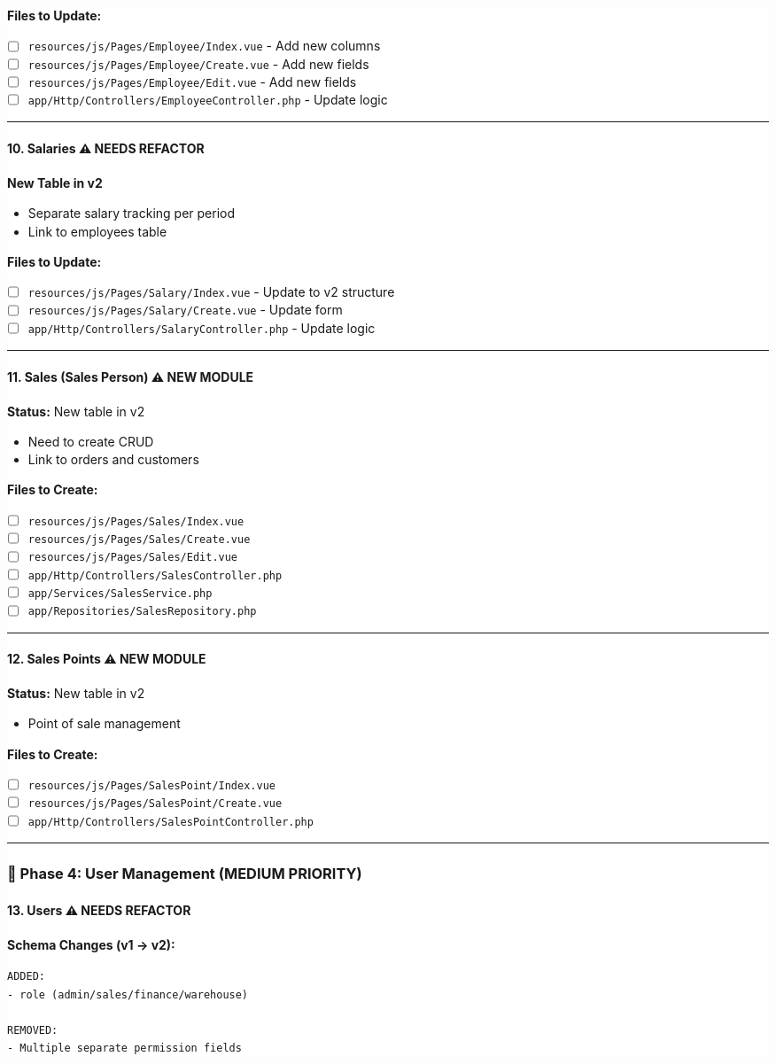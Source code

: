 **Files to Update:**
- [ ] `resources/js/Pages/Employee/Index.vue` - Add new columns
- [ ] `resources/js/Pages/Employee/Create.vue` - Add new fields
- [ ] `resources/js/Pages/Employee/Edit.vue` - Add new fields
- [ ] `app/Http/Controllers/EmployeeController.php` - Update logic

---

#### 10. **Salaries** ⚠️ NEEDS REFACTOR
**New Table in v2**
- Separate salary tracking per period
- Link to employees table

**Files to Update:**
- [ ] `resources/js/Pages/Salary/Index.vue` - Update to v2 structure
- [ ] `resources/js/Pages/Salary/Create.vue` - Update form
- [ ] `app/Http/Controllers/SalaryController.php` - Update logic

---

#### 11. **Sales (Sales Person)** ⚠️ NEW MODULE
**Status:** New table in v2
- Need to create CRUD
- Link to orders and customers

**Files to Create:**
- [ ] `resources/js/Pages/Sales/Index.vue`
- [ ] `resources/js/Pages/Sales/Create.vue`
- [ ] `resources/js/Pages/Sales/Edit.vue`
- [ ] `app/Http/Controllers/SalesController.php`
- [ ] `app/Services/SalesService.php`
- [ ] `app/Repositories/SalesRepository.php`

---

#### 12. **Sales Points** ⚠️ NEW MODULE
**Status:** New table in v2
- Point of sale management

**Files to Create:**
- [ ] `resources/js/Pages/SalesPoint/Index.vue`
- [ ] `resources/js/Pages/SalesPoint/Create.vue`
- [ ] `app/Http/Controllers/SalesPointController.php`

---

### 🔄 Phase 4: User Management (MEDIUM PRIORITY)

#### 13. **Users** ⚠️ NEEDS REFACTOR
**Schema Changes (v1 → v2):**
```
ADDED:
- role (admin/sales/finance/warehouse)

REMOVED:
- Multiple separate permission fields
```
